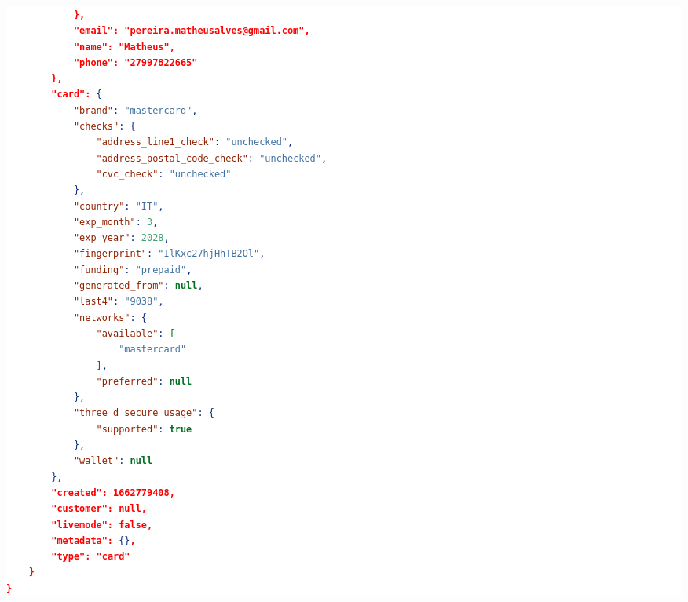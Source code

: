 ```JSON
            },
            "email": "pereira.matheusalves@gmail.com",
            "name": "Matheus",
            "phone": "27997822665"
        },
        "card": {
            "brand": "mastercard",
            "checks": {
                "address_line1_check": "unchecked",
                "address_postal_code_check": "unchecked",
                "cvc_check": "unchecked"
            },
            "country": "IT",
            "exp_month": 3,
            "exp_year": 2028,
            "fingerprint": "IlKxc27hjHhTB2Ol",
            "funding": "prepaid",
            "generated_from": null,
            "last4": "9038",
            "networks": {
                "available": [
                    "mastercard"
                ],
                "preferred": null
            },
            "three_d_secure_usage": {
                "supported": true
            },
            "wallet": null
        },
        "created": 1662779408,
        "customer": null,
        "livemode": false,
        "metadata": {},
        "type": "card"
    }
}
```
